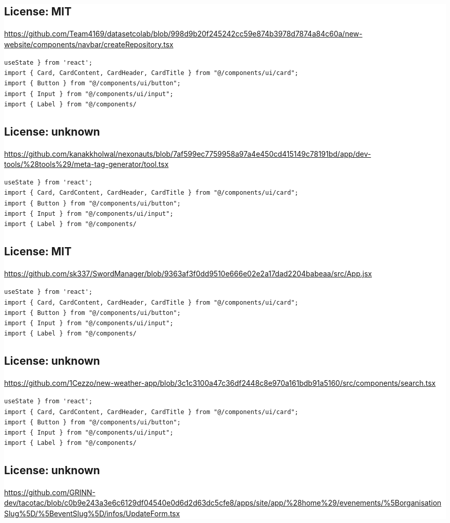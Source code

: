 
## License: MIT
https://github.com/Team4169/datasetcolab/blob/998d9b20f245242cc59e874b3978d7874a84c60a/new-website/components/navbar/createRepository.tsx

```
useState } from 'react';
import { Card, CardContent, CardHeader, CardTitle } from "@/components/ui/card";
import { Button } from "@/components/ui/button";
import { Input } from "@/components/ui/input";
import { Label } from "@/components/
```


## License: unknown
https://github.com/kanakkholwal/nexonauts/blob/7af599ec7759958a97a4e450cd415149c78191bd/app/dev-tools/%28tools%29/meta-tag-generator/tool.tsx

```
useState } from 'react';
import { Card, CardContent, CardHeader, CardTitle } from "@/components/ui/card";
import { Button } from "@/components/ui/button";
import { Input } from "@/components/ui/input";
import { Label } from "@/components/
```


## License: MIT
https://github.com/sk337/SwordManager/blob/9363af3f0dd9510e666e02e2a17dad2204babeaa/src/App.jsx

```
useState } from 'react';
import { Card, CardContent, CardHeader, CardTitle } from "@/components/ui/card";
import { Button } from "@/components/ui/button";
import { Input } from "@/components/ui/input";
import { Label } from "@/components/
```


## License: unknown
https://github.com/1Cezzo/new-weather-app/blob/3c1c3100a47c36df2448c8e970a161bdb91a5160/src/components/search.tsx

```
useState } from 'react';
import { Card, CardContent, CardHeader, CardTitle } from "@/components/ui/card";
import { Button } from "@/components/ui/button";
import { Input } from "@/components/ui/input";
import { Label } from "@/components/
```


## License: unknown
https://github.com/GRINN-dev/tacotac/blob/c0b9e243a3e6c6129df04540e0d6d2d63dc5cfe8/apps/site/app/%28home%29/evenements/%5BorganisationSlug%5D/%5BeventSlug%5D/infos/UpdateForm.tsx

